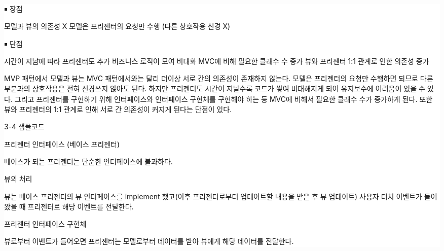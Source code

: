 

￭ 장점

모델과 뷰의 의존성 X
모델은 프리젠터의 요청만 수행 (다른 상호작용 신경 X)


￭ 단점

시간이 지남에 따라 프리젠터도 추가 비즈니스 로직이 모여 비대화
MVC에 비해 필요한 클래수 수 증가
뷰와 프리젠터 1:1 관계로 인한 의존성 증가


MVP 패턴에서 모델과 뷰는 MVC 패턴에서와는 달리 더이상 서로 간의 의존성이 존재하지 않는다. 모델은 프리젠터의 요청만 수행하면 되므로 다른 부분과의 상호작용은 전혀 신경쓰지 않아도 된다. 하지만 프리젠터도 시간이 지날수록 코드가 쌓여 비대해지게 되어 유지보수에 어려움이 있을 수 있다. 그리고 프리젠터를 구현하기 위해 인터페이스와 인터페이스 구현체를 구현해야 하는 등 MVC에 비해서 필요한 클래수 수가 증가하게 된다. 또한 뷰와 프리젠터의 1:1 관계로 인해 서로 간 의존성이 커지게 된다는 단점이 있다.







3-4 샘플코드





프리젠터 인터페이스 (베이스 프리젠터)





베이스가 되는 프리젠터는 단순한 인터페이스에 불과하다.









뷰의 처리



뷰는 베이스 프리젠터의 뷰 인터페이스를 implement 했고(이후 프리젠터로부터 업데이트할 내용을 받은 후 뷰 업데이트) 사용자 터치 이벤트가 들어왔을 때 프리젠터로 해당 이벤트를 전달한다.







프리젠터 인터페이스 구현체





뷰로부터 이벤트가 들어오면 프리젠터는 모델로부터 데이터를 받아 뷰에게 해당 데이터를 전달한다.










